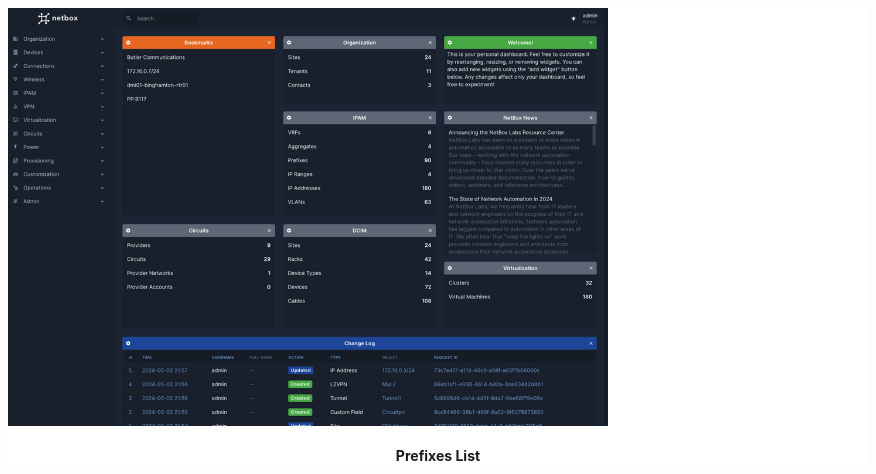  <img src="docs/media/screenshots/home-dark.png" width="600" alt="NetBox dashboard (dark mode)" />
</p>
<p align="center">
  <strong>Prefixes List</strong><br />